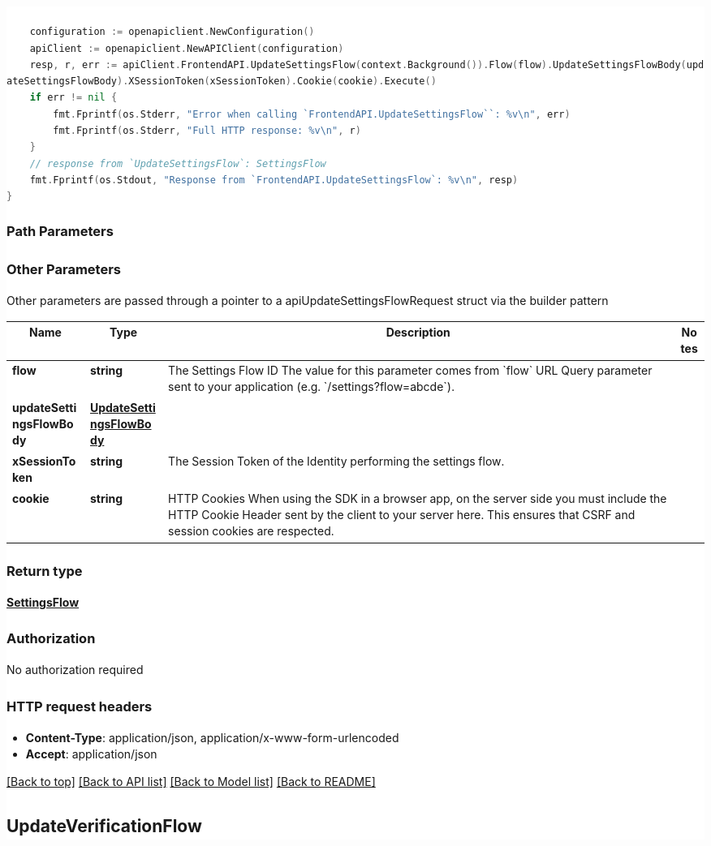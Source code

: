 ```go

	configuration := openapiclient.NewConfiguration()
	apiClient := openapiclient.NewAPIClient(configuration)
	resp, r, err := apiClient.FrontendAPI.UpdateSettingsFlow(context.Background()).Flow(flow).UpdateSettingsFlowBody(updateSettingsFlowBody).XSessionToken(xSessionToken).Cookie(cookie).Execute()
	if err != nil {
		fmt.Fprintf(os.Stderr, "Error when calling `FrontendAPI.UpdateSettingsFlow``: %v\n", err)
		fmt.Fprintf(os.Stderr, "Full HTTP response: %v\n", r)
	}
	// response from `UpdateSettingsFlow`: SettingsFlow
	fmt.Fprintf(os.Stdout, "Response from `FrontendAPI.UpdateSettingsFlow`: %v\n", resp)
}
```

### Path Parameters



### Other Parameters

Other parameters are passed through a pointer to a apiUpdateSettingsFlowRequest struct via the builder pattern


Name | Type | Description  | Notes
------------- | ------------- | ------------- | -------------
 **flow** | **string** | The Settings Flow ID  The value for this parameter comes from &#x60;flow&#x60; URL Query parameter sent to your application (e.g. &#x60;/settings?flow&#x3D;abcde&#x60;). | 
 **updateSettingsFlowBody** | [**UpdateSettingsFlowBody**](UpdateSettingsFlowBody.md) |  | 
 **xSessionToken** | **string** | The Session Token of the Identity performing the settings flow. | 
 **cookie** | **string** | HTTP Cookies  When using the SDK in a browser app, on the server side you must include the HTTP Cookie Header sent by the client to your server here. This ensures that CSRF and session cookies are respected. | 

### Return type

[**SettingsFlow**](SettingsFlow.md)

### Authorization

No authorization required

### HTTP request headers

- **Content-Type**: application/json, application/x-www-form-urlencoded
- **Accept**: application/json

[[Back to top]](#) [[Back to API list]](../README.md#documentation-for-api-endpoints)
[[Back to Model list]](../README.md#documentation-for-models)
[[Back to README]](../README.md)


## UpdateVerificationFlow
